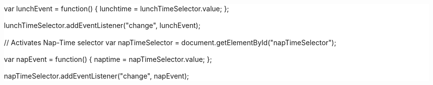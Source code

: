 var lunchEvent = function()
{
    lunchtime = lunchTimeSelector.value;
};

lunchTimeSelector.addEventListener("change", lunchEvent);


// Activates Nap-Time selector
var napTimeSelector =  document.getElementById("napTimeSelector");

var napEvent = function()
{
    naptime = napTimeSelector.value;
};

napTimeSelector.addEventListener("change", napEvent);
